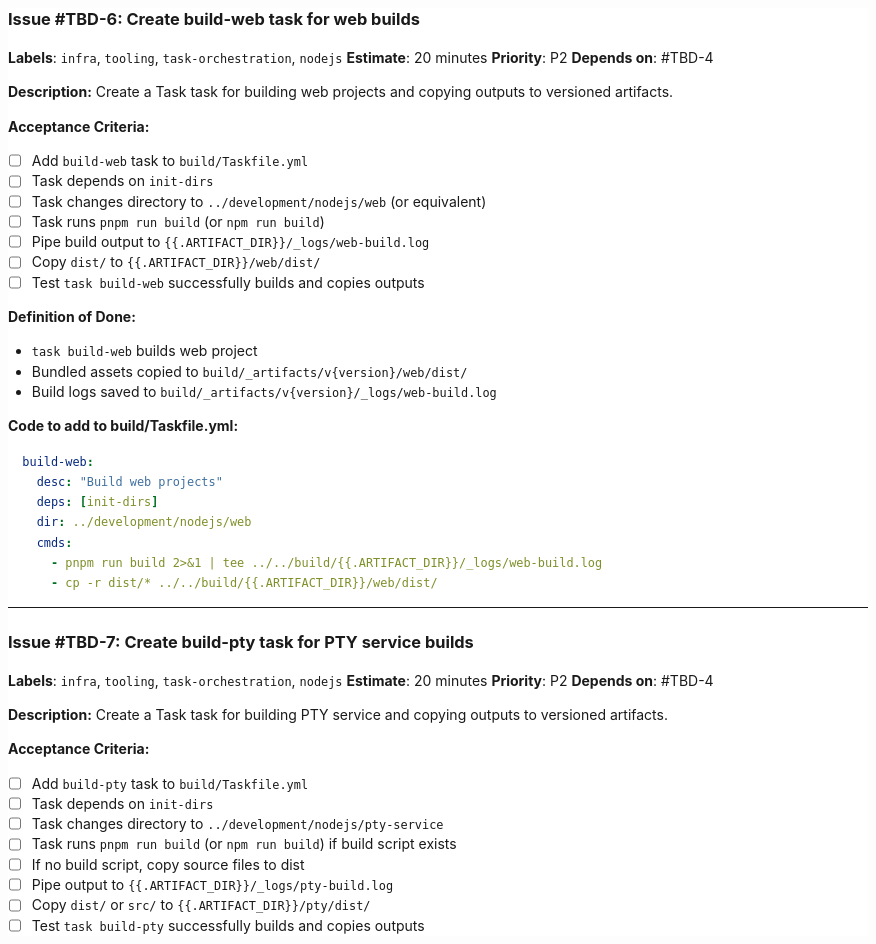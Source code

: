 
### Issue #TBD-6: Create build-web task for web builds
**Labels**: `infra`, `tooling`, `task-orchestration`, `nodejs`
**Estimate**: 20 minutes
**Priority**: P2
**Depends on**: #TBD-4

**Description:**
Create a Task task for building web projects and copying outputs to versioned artifacts.

**Acceptance Criteria:**
- [ ] Add `build-web` task to `build/Taskfile.yml`
- [ ] Task depends on `init-dirs`
- [ ] Task changes directory to `../development/nodejs/web` (or equivalent)
- [ ] Task runs `pnpm run build` (or `npm run build`)
- [ ] Pipe build output to `{{.ARTIFACT_DIR}}/_logs/web-build.log`
- [ ] Copy `dist/` to `{{.ARTIFACT_DIR}}/web/dist/`
- [ ] Test `task build-web` successfully builds and copies outputs

**Definition of Done:**
- `task build-web` builds web project
- Bundled assets copied to `build/_artifacts/v{version}/web/dist/`
- Build logs saved to `build/_artifacts/v{version}/_logs/web-build.log`

**Code to add to build/Taskfile.yml:**
```yaml
  build-web:
    desc: "Build web projects"
    deps: [init-dirs]
    dir: ../development/nodejs/web
    cmds:
      - pnpm run build 2>&1 | tee ../../build/{{.ARTIFACT_DIR}}/_logs/web-build.log
      - cp -r dist/* ../../build/{{.ARTIFACT_DIR}}/web/dist/
```

---

### Issue #TBD-7: Create build-pty task for PTY service builds
**Labels**: `infra`, `tooling`, `task-orchestration`, `nodejs`
**Estimate**: 20 minutes
**Priority**: P2
**Depends on**: #TBD-4

**Description:**
Create a Task task for building PTY service and copying outputs to versioned artifacts.

**Acceptance Criteria:**
- [ ] Add `build-pty` task to `build/Taskfile.yml`
- [ ] Task depends on `init-dirs`
- [ ] Task changes directory to `../development/nodejs/pty-service`
- [ ] Task runs `pnpm run build` (or `npm run build`) if build script exists
- [ ] If no build script, copy source files to dist
- [ ] Pipe output to `{{.ARTIFACT_DIR}}/_logs/pty-build.log`
- [ ] Copy `dist/` or `src/` to `{{.ARTIFACT_DIR}}/pty/dist/`
- [ ] Test `task build-pty` successfully builds and copies outputs

